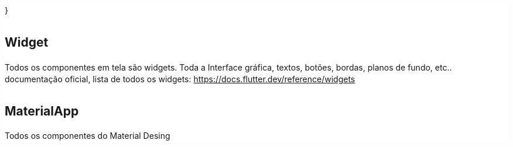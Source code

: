 }

## Widget

Todos os componentes em tela são widgets.
Toda a Interface gráfica, textos, botões, bordas, planos de fundo, etc..
documentação oficial, lista de todos os widgets: https://docs.flutter.dev/reference/widgets

## MaterialApp

Todos os componentes do Material Desing 
